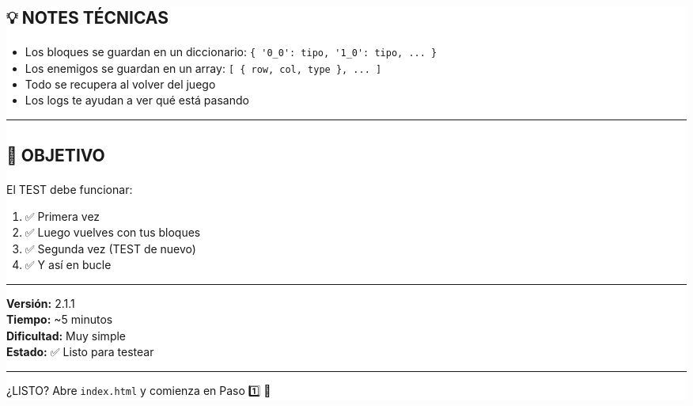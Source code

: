 
## 💡 NOTES TÉCNICAS

- Los bloques se guardan en un diccionario: `{ '0_0': tipo, '1_0': tipo, ... }`
- Los enemigos se guardan en un array: `[ { row, col, type }, ... ]`
- Todo se recupera al volver del juego
- Los logs te ayudan a ver qué está pasando

---

## 🎯 OBJETIVO

El TEST debe funcionar:
1. ✅ Primera vez
2. ✅ Luego vuelves con tus bloques
3. ✅ Segunda vez (TEST de nuevo)
4. ✅ Y así en bucle

---

**Versión:** 2.1.1  
**Tiempo:** ~5 minutos  
**Dificultad:** Muy simple  
**Estado:** ✅ Listo para testear  

---

¿LISTO? Abre `index.html` y comienza en Paso 1️⃣ 🚀
